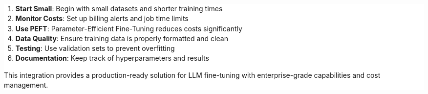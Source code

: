1. **Start Small**: Begin with small datasets and shorter training times
2. **Monitor Costs**: Set up billing alerts and job time limits
3. **Use PEFT**: Parameter-Efficient Fine-Tuning reduces costs significantly
4. **Data Quality**: Ensure training data is properly formatted and clean
5. **Testing**: Use validation sets to prevent overfitting
6. **Documentation**: Keep track of hyperparameters and results

This integration provides a production-ready solution for LLM fine-tuning with enterprise-grade capabilities and cost management.